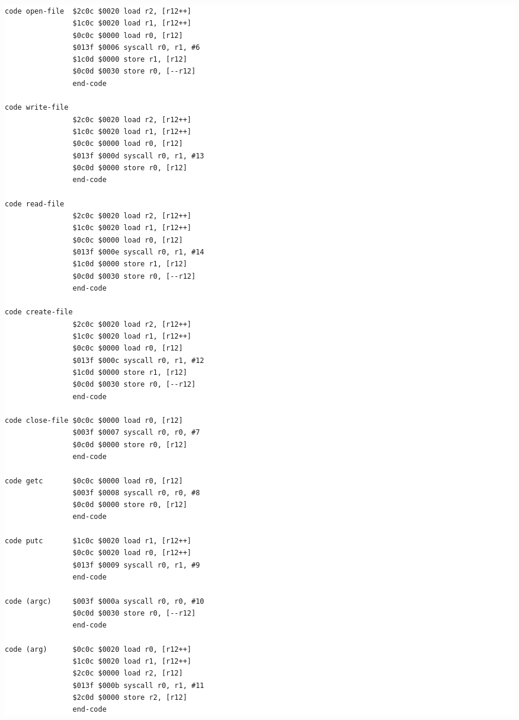    code open-file  $2c0c $0020 load r2, [r12++]
                    $1c0c $0020 load r1, [r12++]
                    $0c0c $0000 load r0, [r12]
                    $013f $0006 syscall r0, r1, #6
                    $1c0d $0000 store r1, [r12]
                    $0c0d $0030 store r0, [--r12]
                    end-code

    code write-file
                    $2c0c $0020 load r2, [r12++]
                    $1c0c $0020 load r1, [r12++]
                    $0c0c $0000 load r0, [r12]
                    $013f $000d syscall r0, r1, #13
                    $0c0d $0000 store r0, [r12]
                    end-code

    code read-file
                    $2c0c $0020 load r2, [r12++]
                    $1c0c $0020 load r1, [r12++]
                    $0c0c $0000 load r0, [r12]
                    $013f $000e syscall r0, r1, #14
                    $1c0d $0000 store r1, [r12]
                    $0c0d $0030 store r0, [--r12]
                    end-code

    code create-file
                    $2c0c $0020 load r2, [r12++]
                    $1c0c $0020 load r1, [r12++]
                    $0c0c $0000 load r0, [r12]
                    $013f $000c syscall r0, r1, #12
                    $1c0d $0000 store r1, [r12]
                    $0c0d $0030 store r0, [--r12]
                    end-code

    code close-file $0c0c $0000 load r0, [r12]
                    $003f $0007 syscall r0, r0, #7
                    $0c0d $0000 store r0, [r12]
                    end-code

    code getc       $0c0c $0000 load r0, [r12]
                    $003f $0008 syscall r0, r0, #8
                    $0c0d $0000 store r0, [r12]
                    end-code

    code putc       $1c0c $0020 load r1, [r12++]
                    $0c0c $0020 load r0, [r12++]
                    $013f $0009 syscall r0, r1, #9
                    end-code

    code (argc)     $003f $000a syscall r0, r0, #10
                    $0c0d $0030 store r0, [--r12]
                    end-code

    code (arg)      $0c0c $0020 load r0, [r12++]
                    $1c0c $0020 load r1, [r12++]
                    $2c0c $0000 load r2, [r12]
                    $013f $000b syscall r0, r1, #11
                    $2c0d $0000 store r2, [r12]
                    end-code
